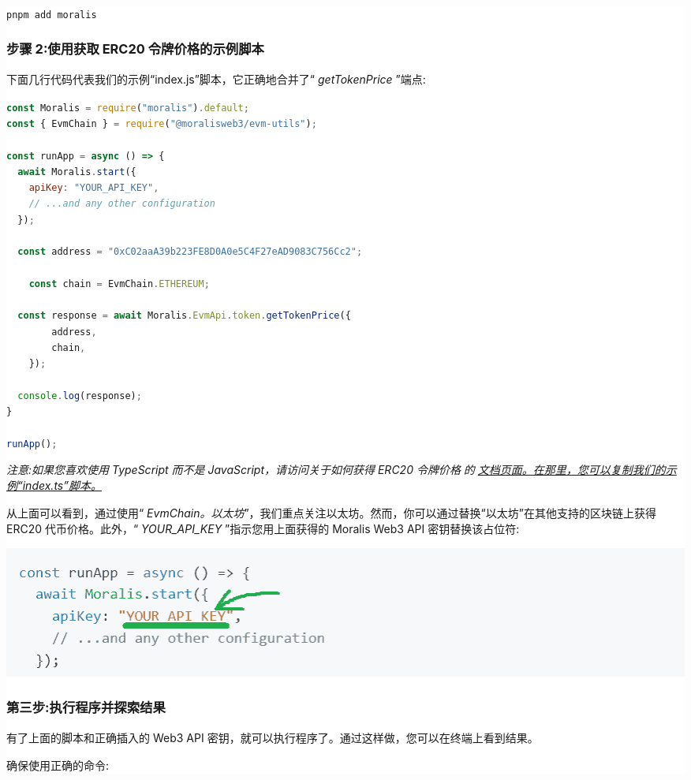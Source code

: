 ```js
pnpm add moralis
```

### 步骤 2:使用获取 ERC20 令牌价格的示例脚本

下面几行代码代表我们的示例“index.js”脚本，它正确地合并了“ *getTokenPrice* ”端点:

```js
const Moralis = require("moralis").default;
const { EvmChain } = require("@moralisweb3/evm-utils");

const runApp = async () => {
  await Moralis.start({
    apiKey: "YOUR_API_KEY",
    // ...and any other configuration
  });

  const address = "0xC02aaA39b223FE8D0A0e5C4F27eAD9083C756Cc2";

    const chain = EvmChain.ETHEREUM;

  const response = await Moralis.EvmApi.token.getTokenPrice({
        address,
        chain,
    });

  console.log(response);
}

runApp();
```

*注意:如果您喜欢使用 TypeScript 而不是 JavaScript，请访问关于如何获得 ERC20 令牌价格* *的* [*文档页面。在那里，您可以复制我们的示例“index.ts”脚本。*](https://docs.moralis.io/docs/how-to-get-the-price-of-an-erc20-token)

从上面可以看到，通过使用“ *EvmChain。以太坊*”，我们重点关注以太坊。然而，你可以通过替换“以太坊”在其他支持的区块链上获得 ERC20 代币价格。此外，“ *YOUR_API_KEY* ”指示您用上面获得的 Moralis Web3 API 密钥替换该占位符:

![Replace the Your_API_Key placeholder with your copied ERC20 token API key.](img/e75012203bf850fa865e9b0b77cae8d7.png)

### 第三步:执行程序并探索结果

有了上面的脚本和正确插入的 Web3 API 密钥，就可以执行程序了。通过这样做，您可以在终端上看到结果。

确保使用正确的命令:
